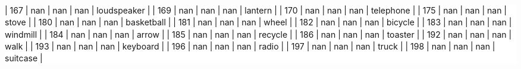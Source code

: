 | 167 | nan      | nan          | nan         | loudspeaker |
| 169 | nan      | nan          | nan         | lantern     |
| 170 | nan      | nan          | nan         | telephone   |
| 175 | nan      | nan          | nan         | stove       |
| 180 | nan      | nan          | nan         | basketball  |
| 181 | nan      | nan          | nan         | wheel       |
| 182 | nan      | nan          | nan         | bicycle     |
| 183 | nan      | nan          | nan         | windmill    |
| 184 | nan      | nan          | nan         | arrow       |
| 185 | nan      | nan          | nan         | recycle     |
| 186 | nan      | nan          | nan         | toaster     |
| 192 | nan      | nan          | nan         | walk        |
| 193 | nan      | nan          | nan         | keyboard    |
| 196 | nan      | nan          | nan         | radio       |
| 197 | nan      | nan          | nan         | truck       |
| 198 | nan      | nan          | nan         | suitcase    |